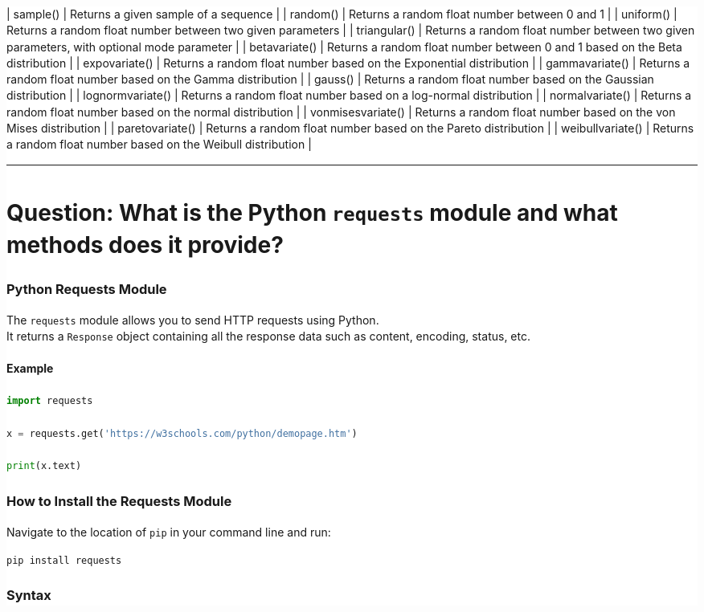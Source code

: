 | sample()          | Returns a given sample of a sequence                                                              |
| random()          | Returns a random float number between 0 and 1                                                     |
| uniform()         | Returns a random float number between two given parameters                                        |
| triangular()      | Returns a random float number between two given parameters, with optional mode parameter          |
| betavariate()     | Returns a random float number between 0 and 1 based on the Beta distribution                      |
| expovariate()     | Returns a random float number based on the Exponential distribution                               |
| gammavariate()    | Returns a random float number based on the Gamma distribution                                     |
| gauss()           | Returns a random float number based on the Gaussian distribution                                  |
| lognormvariate()  | Returns a random float number based on a log-normal distribution                                  |
| normalvariate()   | Returns a random float number based on the normal distribution                                    |
| vonmisesvariate() | Returns a random float number based on the von Mises distribution                                 |
| paretovariate()   | Returns a random float number based on the Pareto distribution                                    |
| weibullvariate()  | Returns a random float number based on the Weibull distribution                                   |

---

# Question: What is the Python `requests` module and what methods does it provide?

### Python Requests Module

The `requests` module allows you to send HTTP requests using Python.  
It returns a `Response` object containing all the response data such as content, encoding, status, etc.

#### Example

```python
import requests

x = requests.get('https://w3schools.com/python/demopage.htm')

print(x.text)
````

### How to Install the Requests Module

Navigate to the location of `pip` in your command line and run:

```
pip install requests
```

### Syntax
